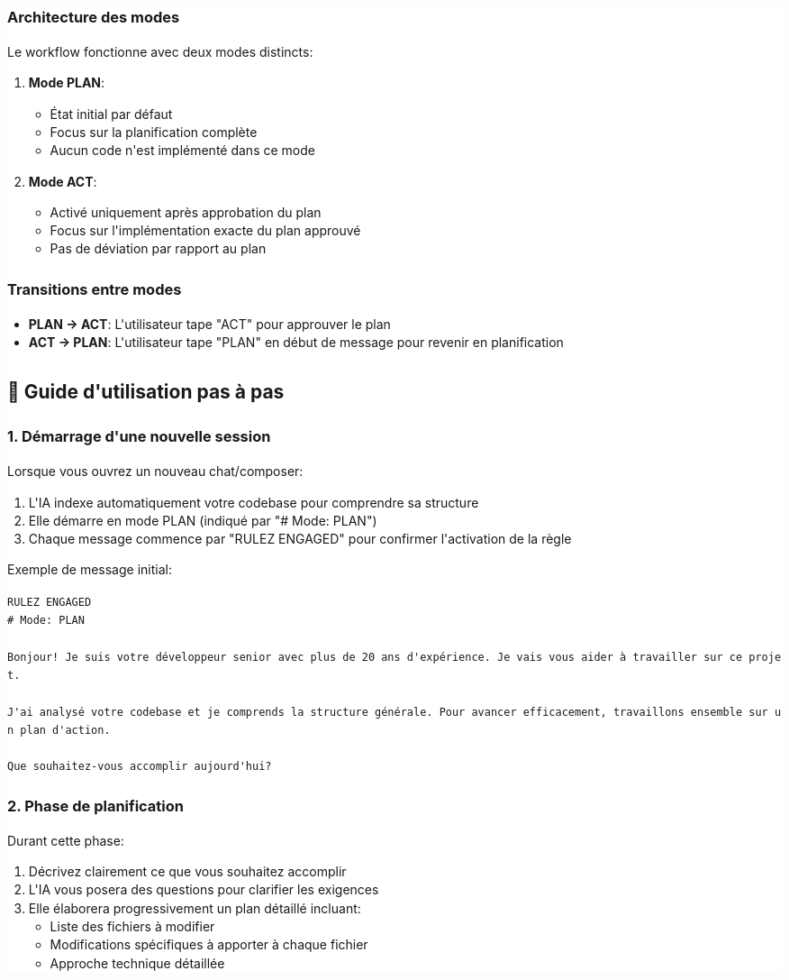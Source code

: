 ### Architecture des modes

Le workflow fonctionne avec deux modes distincts:

1. **Mode PLAN**:

   - État initial par défaut
   - Focus sur la planification complète
   - Aucun code n'est implémenté dans ce mode

2. **Mode ACT**:
   - Activé uniquement après approbation du plan
   - Focus sur l'implémentation exacte du plan approuvé
   - Pas de déviation par rapport au plan

### Transitions entre modes

- **PLAN → ACT**: L'utilisateur tape "ACT" pour approuver le plan
- **ACT → PLAN**: L'utilisateur tape "PLAN" en début de message pour revenir en planification

## 📝 Guide d'utilisation pas à pas

### 1. Démarrage d'une nouvelle session

Lorsque vous ouvrez un nouveau chat/composer:

1. L'IA indexe automatiquement votre codebase pour comprendre sa structure
2. Elle démarre en mode PLAN (indiqué par "# Mode: PLAN")
3. Chaque message commence par "RULEZ ENGAGED" pour confirmer l'activation de la règle

Exemple de message initial:

```
RULEZ ENGAGED
# Mode: PLAN

Bonjour! Je suis votre développeur senior avec plus de 20 ans d'expérience. Je vais vous aider à travailler sur ce projet.

J'ai analysé votre codebase et je comprends la structure générale. Pour avancer efficacement, travaillons ensemble sur un plan d'action.

Que souhaitez-vous accomplir aujourd'hui?
```

### 2. Phase de planification

Durant cette phase:

1. Décrivez clairement ce que vous souhaitez accomplir
2. L'IA vous posera des questions pour clarifier les exigences
3. Elle élaborera progressivement un plan détaillé incluant:
   - Liste des fichiers à modifier
   - Modifications spécifiques à apporter à chaque fichier
   - Approche technique détaillée
